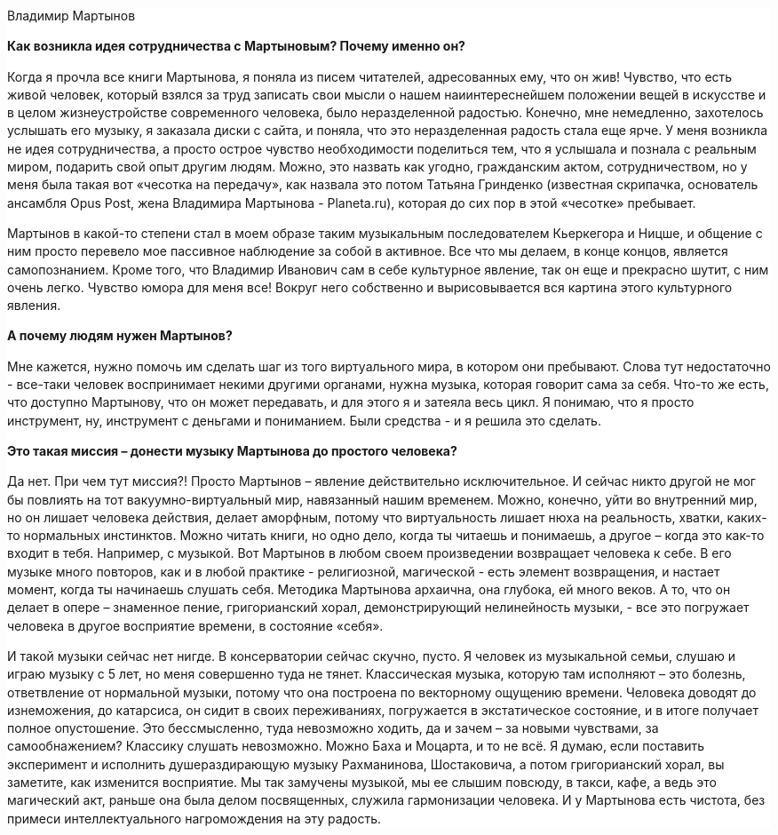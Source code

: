   <figcaption>Владимир Мартынов</figcaption>
</figure>
</center>

<b>Как возникла идея сотрудничества с Мартыновым? Почему именно он? </b>

Когда я прочла все книги Мартынова, я поняла из писем читателей, адресованных ему, что он жив! Чувство, что есть живой человек, который взялся за труд записать свои мысли о нашем наиинтереснейшем положении вещей в искусстве и в целом жизнеустройстве современного человека, было неразделенной радостью. Конечно, мне немедленно, захотелось услышать его музыку, я заказала диски с сайта, и поняла, что это неразделенная радость стала еще ярче. У меня возникла не идея сотрудничества, а просто острое чувство необходимости поделиться тем, что я услышала и познала с реальным миром, подарить свой опыт другим людям. Можно, это назвать как угодно, гражданским актом, сотрудничеством, но  у меня была такая вот «чесотка на передачу», как назвала это потом Татьяна Гринденко (известная скрипачка, основатель ансамбля Opus Post, жена Владимира Мартынова - Planeta.ru), которая до сих пор в этой «чесотке» пребывает.

Мартынов в какой-то степени стал в моем образе таким музыкальным последователем Кьеркегора и Ницше, и общение с ним просто перевело мое пассивное наблюдение за собой в активное. Все что мы делаем, в конце концов, является самопознанием. Кроме того, что Владимир Иванович сам в себе культурное явление, так он еще и прекрасно шутит, с ним очень легко. Чувство юмора для меня все! Вокруг него собственно и вырисовывается вся картина этого культурного явления.

<b>А почему людям нужен Мартынов?</b>

Мне кажется, нужно помочь им сделать шаг из того виртуального мира, в котором они пребывают. Слова тут недостаточно - все-таки человек воспринимает некими другими органами, нужна музыка, которая говорит сама за себя. Что-то же есть, что доступно Мартынову, что он может передавать, и для этого я и затеяла весь цикл. Я понимаю, что я просто инструмент, ну, инструмент с деньгами и пониманием. Были средства - и я решила это сделать.

<b>Это такая миссия – донести музыку Мартынова до простого человека?</b>

Да нет. При чем тут миссия?! Просто Мартынов – явление действительно исключительное. И сейчас никто другой не мог бы повлиять на тот вакуумно-виртуальный мир, навязанный нашим временем. Можно, конечно, уйти во внутренний мир, но он лишает человека действия, делает аморфным, потому что виртуальность лишает нюха на реальность, хватки, каких-то нормальных инстинктов. Можно читать книги, но одно дело, когда ты читаешь и понимаешь, а другое – когда это как-то входит в тебя. Например, с музыкой. Вот Мартынов в любом своем  произведении возвращает человека к себе.  В его музыке много повторов, как и в любой практике - религиозной, магической - есть элемент возвращения, и настает момент, когда ты начинаешь слушать себя. Методика Мартынова архаична, она глубока, ей много веков. А то, что он делает в опере –  знаменное пение,  григорианский хорал, демонстрирующий нелинейность музыки, - все это погружает человека в другое восприятие времени, в состояние «себя».

И такой музыки сейчас нет нигде. В консерватории сейчас скучно,  пусто. Я человек из музыкальной семьи, слушаю и играю музыку с 5 лет, но меня совершенно туда не тянет. Классическая музыка, которую там исполняют – это болезнь, ответвление от нормальной музыки, потому что она построена по векторному ощущению времени. Человека доводят до изнеможения, до катарсиса, он сидит в своих переживаниях, погружается в экстатическое состояние, и в итоге получает полное опустошение. Это бессмысленно, туда невозможно ходить, да и  зачем – за новыми чувствами, за самообнажением? Классику слушать невозможно. Можно Баха и Моцарта, и то не всё. Я думаю, если поставить эксперимент и исполнить  душераздирающую музыку Рахманинова, Шостаковича, а потом григорианский хорал, вы заметите, как изменится восприятие. Мы так замучены музыкой, мы ее слышим повсюду, в такси, кафе, а ведь это магический акт, раньше она была делом  посвященных, служила гармонизации человека. И у Мартынова есть чистота, без примеси интеллектуального нагромождения на эту радость.
